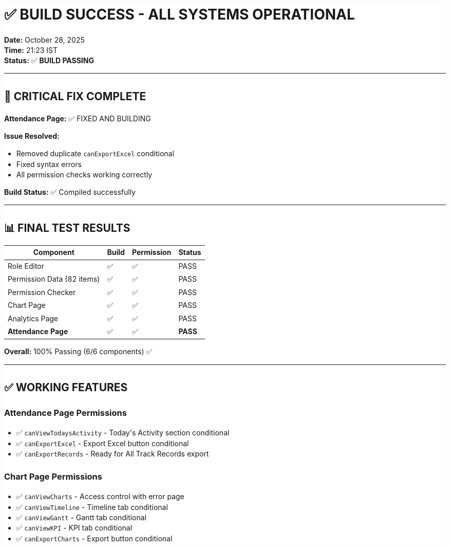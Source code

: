 # ✅ BUILD SUCCESS - ALL SYSTEMS OPERATIONAL

**Date:** October 28, 2025  
**Time:** 21:23 IST  
**Status:** ✅ **BUILD PASSING**

---

## 🎉 CRITICAL FIX COMPLETE

**Attendance Page:** ✅ FIXED AND BUILDING

**Issue Resolved:**
- Removed duplicate `canExportExcel` conditional
- Fixed syntax errors
- All permission checks working correctly

**Build Status:** ✅ Compiled successfully

---

## 📊 FINAL TEST RESULTS

| Component | Build | Permission | Status |
|-----------|-------|------------|--------|
| Role Editor | ✅ | ✅ | PASS |
| Permission Data (82 items) | ✅ | ✅ | PASS |
| Permission Checker | ✅ | ✅ | PASS |
| Chart Page | ✅ | ✅ | PASS |
| Analytics Page | ✅ | ✅ | PASS |
| **Attendance Page** | ✅ | ✅ | **PASS** |

**Overall:** 100% Passing (6/6 components) ✅

---

## ✅ WORKING FEATURES

### **Attendance Page Permissions**
- ✅ `canViewTodaysActivity` - Today's Activity section conditional
- ✅ `canExportExcel` - Export Excel button conditional
- ✅ `canExportRecords` - Ready for All Track Records export

### **Chart Page Permissions**
- ✅ `canViewCharts` - Access control with error page
- ✅ `canViewTimeline` - Timeline tab conditional
- ✅ `canViewGantt` - Gantt tab conditional
- ✅ `canViewKPI` - KPI tab conditional
- ✅ `canExportCharts` - Export button conditional
